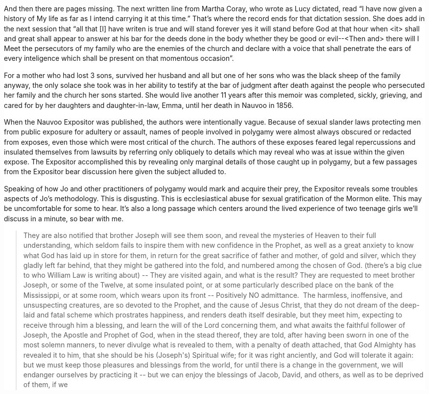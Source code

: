 And then there are pages missing. The next written line from Martha
Coray, who wrote as Lucy dictated, read “I have now given a history of
My life as far as I intend carrying it at this time.” That’s where the
record ends for that dictation session. She does add in the next session
that “all that \[I\] have writen is true and will stand forever yes it
will stand before God at that hour when \<it\> shall and great shall
appear to answer at his bar for the deeds done in the body whether they
be good or evil--\<Then and\> there will I Meet the persecutors of my
family who are the enemies of the church and declare with a voice that
shall penetrate the ears of every inteligence which shall be present on
that momentous occasion”.

For a mother who had lost 3 sons, survived her husband and all but one
of her sons who was the black sheep of the family anyway, the only
solace she took was in her ability to testify at the bar of judgment
after death against the people who persecuted her family and the church
her sons started. She would live another 11 years after this memoir was
completed, sickly, grieving, and cared for by her daughters and
daughter-in-law, Emma, until her death in Nauvoo in 1856.

When the Nauvoo Expositor was published, the authors were intentionally
vague. Because of sexual slander laws protecting men from public
exposure for adultery or assault, names of people involved in polygamy
were almost always obscured or redacted from exposes, even those which
were most critical of the church. The authors of these exposes feared
legal repercussions and insulated themselves from lawsuits by referring
only obliquely to details which may reveal who was at issue within the
given expose. The Expositor accomplished this by revealing only marginal
details of those caught up in polygamy, but a few passages from the
Expositor bear discussion here given the subject alluded to.

Speaking of how Jo and other practitioners of polygamy would mark and
acquire their prey, the Expositor reveals some troubles aspects of Jo’s
methodology. This is disgusting. This is ecclesiastical abuse for sexual
gratification of the Mormon elite. This may be uncomfortable for some to
hear. It’s also a long passage which centers around the lived experience
of two teenage girls we’ll discuss in a minute, so bear with me.

> They are also notified that brother Joseph will see them soon, and
> reveal the mysteries of Heaven to their full understanding, which
> seldom fails to inspire them with new confidence in the Prophet, as
> well as a great anxiety to know what God has laid up in store for
> them, in return for the great sacrifice of father and mother, of gold
> and silver, which they gladly left far behind, that they might be
> gathered into the fold, and numbered among the chosen of God. (there’s
> a big clue to who William Law is writing about) -- They are visited
> again, and what is the result? They are requested to meet brother
> Joseph, or some of the Twelve, at some insulated point, or at some
> particularly described place on the bank of the Mississippi, or at
> some room, which wears upon its front -- Positively NO admittance. 
> The harmless, inoffensive, and unsuspecting creatures, are so devoted
> to the Prophet, and the cause of Jesus Christ, that they do not dream
> of the deep-laid and fatal scheme which prostrates happiness, and
> renders death itself desirable, but they meet him, expecting to
> receive through him a blessing, and learn the will of the Lord
> concerning them, and what awaits the faithful follower of Joseph, the
> Apostle and Prophet of God, when in the stead thereof, they are told,
> after having been sworn in one of the most solemn manners, to never
> divulge what is revealed to them, with a penalty of death attached,
> that God Almighty has revealed it to him, that she should be his
> (Joseph's) Spiritual wife; for it was right anciently, and God will
> tolerate it again: but we must keep those pleasures and blessings from
> the world, for until there is a change in the government, we will
> endanger ourselves by practicing it -- but we can enjoy the blessings
> of Jacob, David, and others, as well as to be deprived of them, if we